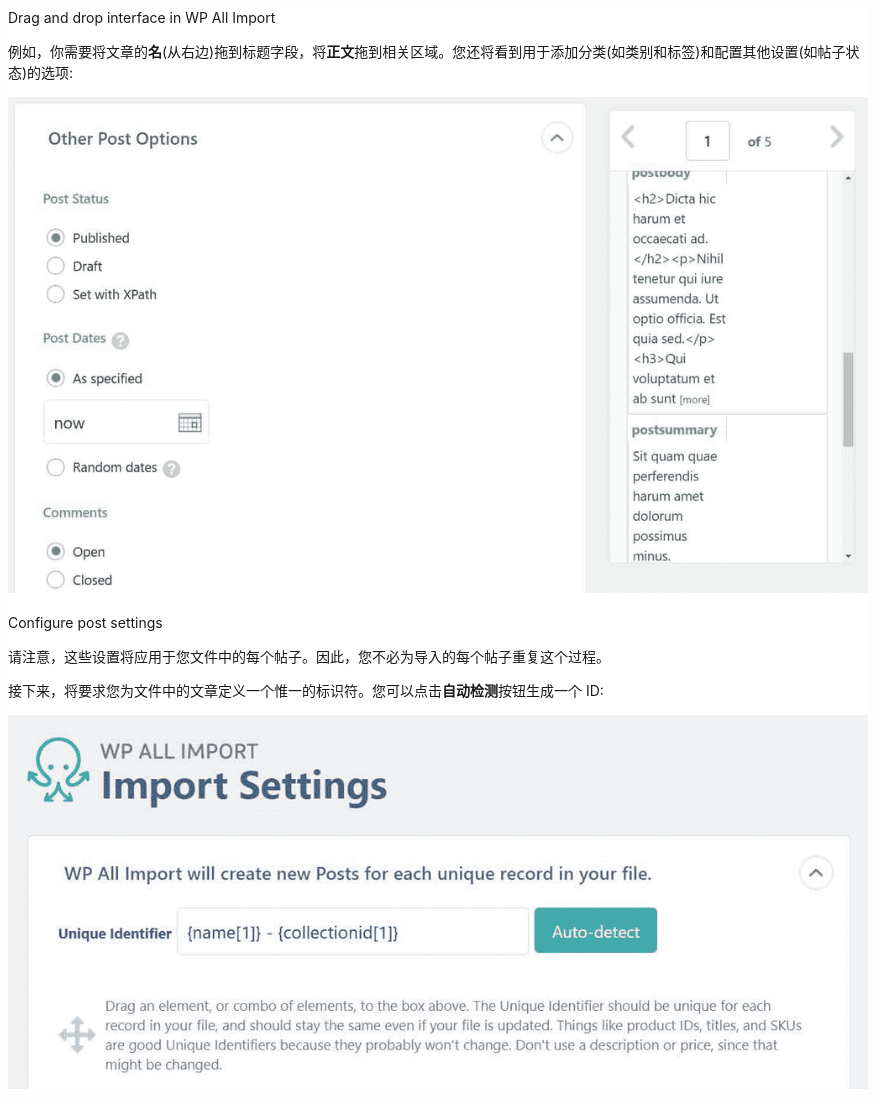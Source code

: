 Drag and drop interface in WP All Import



例如，你需要将文章的**名**(从右边)拖到标题字段，将**正文**拖到相关区域。您还将看到用于添加分类(如类别和标签)和配置其他设置(如帖子状态)的选项:

![Configure post settings in WP All Import](img/a1ef560b3119901ed0e8eb88a6652542.png)

Configure post settings



请注意，这些设置将应用于您文件中的每个帖子。因此，您不必为导入的每个帖子重复这个过程。

接下来，将要求您为文件中的文章定义一个惟一的标识符。您可以点击**自动检测**按钮生成一个 ID:

![Generate your unique identifier](img/dc56c1dd4fe6abe6a7c94730a3f63d8f.png)
